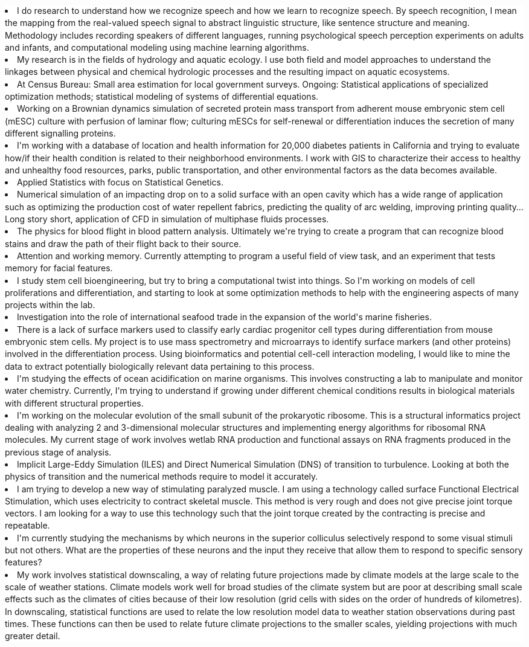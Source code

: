 <li>I do research to understand how we recognize speech and how we learn to recognize speech.  By speech recognition, I mean the mapping from the real-valued speech signal to abstract linguistic structure, like sentence structure and meaning. Methodology includes recording speakers of different languages, running psychological speech perception experiments on adults and infants, and computational modeling using machine learning algorithms.</li>
<li>My research is in the fields of hydrology and aquatic ecology. I use both field and model approaches to understand the linkages between physical and chemical hydrologic processes and the resulting impact on aquatic ecosystems.</li>
<li>At Census Bureau: Small area estimation for local government surveys. Ongoing: Statistical applications of specialized optimization methods; statistical modeling of systems of differential equations.</li>
<li>Working on a Brownian dynamics simulation of secreted protein mass transport from adherent mouse embryonic stem cell (mESC) culture with perfusion of laminar flow; culturing mESCs for self-renewal or differentiation induces the secretion of many different signalling proteins.</li>
<li>I'm working with a database of location and health information for 20,000 diabetes patients in California and trying to evaluate how/if their health condition is related to their neighborhood environments. I work with GIS to characterize their access to healthy and unhealthy food resources, parks, public transportation, and other environmental factors as the data becomes available.</li>
<li>Applied Statistics with focus on Statistical Genetics.</li>
<li>Numerical simulation of an impacting drop on to a solid surface with an open cavity which has a wide range of application such as optimizing the production cost of water repellent fabrics, predicting the quality of arc welding, improving printing quality… Long story short, application of CFD in simulation of multiphase fluids processes.</li>
<li>The physics for blood flight in blood pattern analysis. Ultimately we're trying to create a program that can recognize blood stains and draw the path of their flight back to their source.</li>
<li>Attention and working memory. Currently attempting to program a useful field of view task, and an experiment that tests memory for facial features.</li>
<li>I study stem cell bioengineering, but try to bring a computational twist into things. So I'm working on models of cell proliferations and differentiation, and starting to look at some optimization methods to help with the engineering aspects of many projects within the lab.</li>
<li>Investigation into the role of international seafood trade in the expansion of the world's marine fisheries.</li>
<li>There is a lack of surface markers used to classify early cardiac progenitor cell types during differentiation from mouse embryonic stem cells.  My project is to use mass spectrometry and microarrays to identify surface markers (and other proteins) involved in the differentiation process.  Using bioinformatics and potential cell-cell interaction modeling, I would like to mine the data to extract potentially biologically relevant data pertaining to this process.</li>
<li>I'm studying the effects of ocean acidification on marine organisms. This involves constructing a lab to manipulate and monitor water chemistry. Currently, I'm trying to understand if growing under different chemical conditions results in biological materials with different structural properties.</li>
<li>I'm working on the molecular evolution of the small subunit of the prokaryotic ribosome. This is a structural informatics project dealing with analyzing 2 and 3-dimensional molecular structures and implementing energy algorithms for ribosomal RNA molecules. My current stage of work involves wetlab RNA production and functional assays on RNA fragments produced in the previous stage of analysis.</li>
<li>Implicit Large-Eddy Simulation (ILES) and Direct Numerical Simulation (DNS) of transition to turbulence. Looking at both the physics of transition and the numerical methods require to model it accurately.</li>
<li>I am trying to develop a new way of stimulating paralyzed muscle.  I am using a technology called surface Functional Electrical Stimulation, which uses electricity to contract skeletal muscle.  This method is very rough and does not give precise joint torque vectors. I am looking for a way to use this technology such that the joint torque created by the contracting is precise and repeatable.</li>
<li>I'm currently studying the mechanisms by which neurons in the superior colliculus selectively respond to some visual stimuli but not others. What are the properties of these neurons and the input they receive that allow them to respond to specific sensory features?</li>
<li>My work involves statistical downscaling, a way of relating future projections made by climate models at the large scale to the scale of weather stations. Climate models work well for broad studies of the climate system but are poor at describing small scale effects such as the climates of cities because of their low resolution (grid cells with sides on the order of hundreds of kilometres). In downscaling, statistical functions are used to relate the low resolution model data to weather station observations during past times. These functions can then be used to relate future climate projections to the smaller scales, yielding projections with much greater detail.</li>